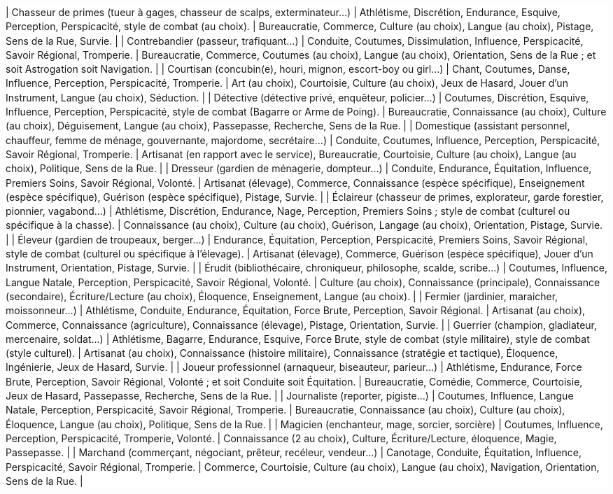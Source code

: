 | Chasseur de primes (tueur à gages, chasseur de scalps, exterminateur…)                            | Athlétisme, Discrétion, Endurance, Esquive, Perception, Perspicacité, style de combat (au choix).                                       | Bureaucratie, Commerce, Culture (au choix), Langue (au choix), Pistage, Sens de la Rue, Survie.                                                    |
| Contrebandier (passeur, trafiquant…)                                                              | Conduite, Coutumes, Dissimulation, Influence, Perspicacité, Savoir Régional, Tromperie.                                                 | Bureaucratie, Commerce, Coutumes (au choix), Langue (au choix), Orientation, Sens de la Rue ; et soit Astrogation soit Navigation.                 |
| Courtisan (concubin(e), houri, mignon, escort-boy ou girl…)                                       | Chant, Coutumes, Danse, Influence, Perception, Perspicacité, Tromperie.                                                                 | Art (au choix), Courtoisie, Culture (au choix), Jeux de Hasard, Jouer d’un Instrument, Langue (au choix), Séduction.                               |
| Détective (détective privé, enquêteur, policier…)                                                 | Coutumes, Discrétion, Esquive, Influence, Perception, Perspicacité, style de combat (Bagarre or Arme de Poing).                         | Bureaucratie, Connaissance (au choix), Culture (au choix), Déguisement, Langue (au choix), Passepasse, Recherche, Sens de la Rue.                  |
| Domestique (assistant personnel, chauffeur, femme de ménage, gouvernante, majordome, secrétaire…) | Conduite, Coutumes, Influence, Perception, Perspicacité, Savoir Régional, Tromperie.                                                    | Artisanat (en rapport avec le service), Bureaucratie, Courtoisie, Culture (au choix), Langue (au choix), Politique, Sens de la Rue.                |
| Dresseur (gardien de ménagerie, dompteur…)                                                        | Conduite, Endurance, Équitation, Influence, Premiers Soins, Savoir Régional, Volonté.                                                   | Artisanat (élevage), Commerce, Connaissance (espèce spécifique), Enseignement (espèce spécifique), Guérison (espèce spécifique), Pistage, Survie.  |
| Éclaireur (chasseur de primes, explorateur, garde forestier, pionnier, vagabond…)                 | Athlétisme, Discrétion, Endurance, Nage, Perception, Premiers Soins ; style de combat (culturel ou spécifique à la chasse).             | Connaissance (au choix), Culture (au choix), Guérison, Langage (au choix), Orientation, Pistage, Survie.                                           |
| Éleveur (gardien de troupeaux, berger…)                                                           | Endurance, Équitation, Perception, Perspicacité, Premiers Soins, Savoir Régional, style de combat (culturel ou spécifique à l’élevage). | Artisanat (élevage), Commerce, Guérison (espèce spécifique), Jouer d’un Instrument, Orientation, Pistage, Survie.                                  |
| Érudit (bibliothécaire, chroniqueur, philosophe, scalde, scribe…)                                 | Coutumes, Influence, Langue Natale, Perception, Perspicacité, Savoir Régional, Volonté.                                                 | Culture (au choix), Connaissance (principale), Connaissance (secondaire), Écriture/Lecture (au choix), Éloquence, Enseignement, Langue (au choix). |
| Fermier (jardinier, maraicher, moissonneur…)                                                      | Athlétisme, Conduite, Endurance, Équitation, Force Brute, Perception, Savoir Régional.                                                  | Artisanat (au choix), Commerce, Connaissance (agriculture), Connaissance (élevage), Pistage, Orientation, Survie.                                  |
| Guerrier (champion, gladiateur, mercenaire, soldat…)                                              | Athlétisme, Bagarre, Endurance, Esquive, Force Brute, style de combat (style militaire), style de combat (style culturel).              | Artisanat (au choix), Connaissance (histoire militaire), Connaissance (stratégie et tactique), Éloquence, Ingénierie, Jeux de Hasard, Survie.      |
| Joueur professionnel  (arnaqueur, biseauteur, parieur…)                                           | Athlétisme, Endurance, Force Brute, Perception, Savoir Régional, Volonté ; et soit Conduite soit Équitation.                            | Bureaucratie, Comédie, Commerce, Courtoisie, Jeux de Hasard, Passepasse, Recherche, Sens de la Rue.                                                |
| Journaliste (reporter, pigiste…)                                                                  | Coutumes, Influence, Langue Natale, Perception, Perspicacité, Savoir Régional, Tromperie.                                               | Bureaucratie, Connaissance (au choix), Culture (au choix), Éloquence, Langue (au choix), Politique, Sens de la Rue.                                |
| Magicien (enchanteur, mage, sorcier, sorcière)                                                    | Coutumes, Influence, Perception, Perspicacité, Tromperie, Volonté.                                                                      | Connaissance (2 au choix), Culture, Écriture/Lecture, éloquence, Magie, Passepasse.                                                                |
| Marchand (commerçant, négociant, prêteur, recéleur, vendeur…)                                     | Canotage, Conduite, Équitation, Influence, Perspicacité, Savoir Régional, Tromperie.                                                    | Commerce, Courtoisie, Culture (au choix), Langue (au choix), Navigation, Orientation, Sens de la Rue.                                              |